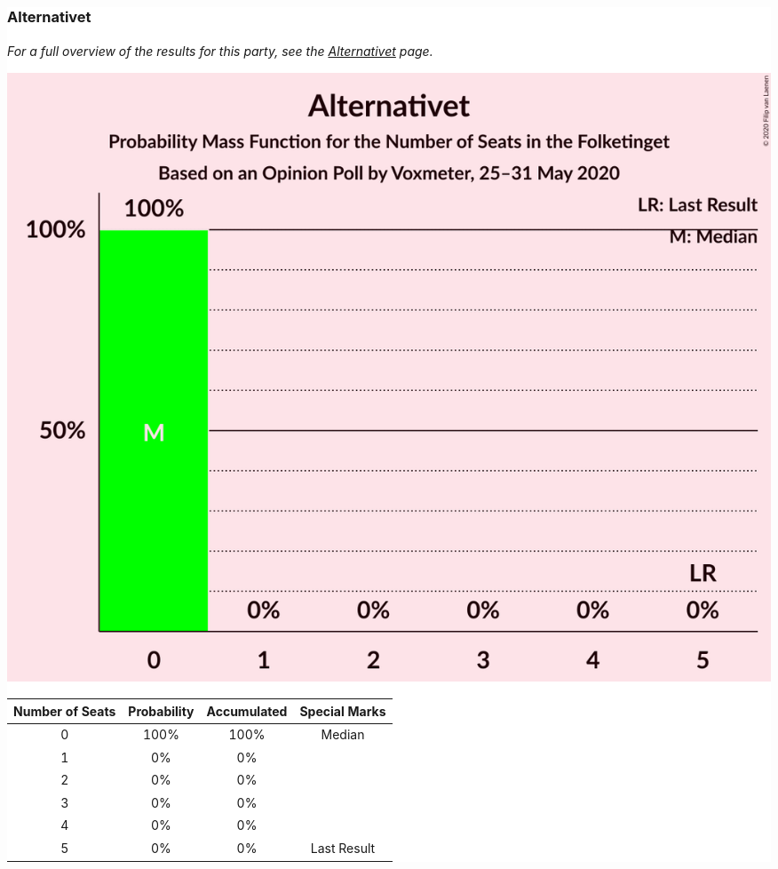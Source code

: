 ### Alternativet

*For a full overview of the results for this party, see the [Alternativet](party-alternativet.html) page.*

![Graph with seats probability mass function not yet produced](2020-05-31-Voxmeter-seats-pmf-alternativet.png "Seats Probability Mass Function")

| Number of Seats | Probability | Accumulated | Special Marks |
|:---------------:|:-----------:|:-----------:|:-------------:|
| 0 | 100% | 100% | Median |
| 1 | 0% | 0% |  |
| 2 | 0% | 0% |  |
| 3 | 0% | 0% |  |
| 4 | 0% | 0% |  |
| 5 | 0% | 0% | Last Result |
